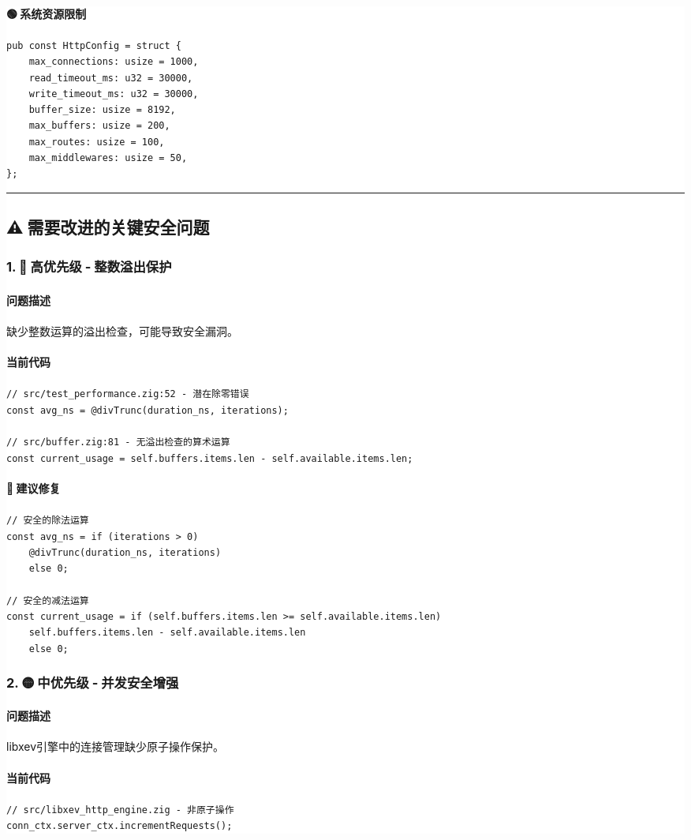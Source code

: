 #### 🟢 系统资源限制
```zig
pub const HttpConfig = struct {
    max_connections: usize = 1000,
    read_timeout_ms: u32 = 30000,
    write_timeout_ms: u32 = 30000,
    buffer_size: usize = 8192,
    max_buffers: usize = 200,
    max_routes: usize = 100,
    max_middlewares: usize = 50,
};
```

---

## ⚠️ 需要改进的关键安全问题

### 1. **🔴 高优先级 - 整数溢出保护**

#### 问题描述
缺少整数运算的溢出检查，可能导致安全漏洞。

#### 当前代码
```zig
// src/test_performance.zig:52 - 潜在除零错误
const avg_ns = @divTrunc(duration_ns, iterations);

// src/buffer.zig:81 - 无溢出检查的算术运算
const current_usage = self.buffers.items.len - self.available.items.len;
```

#### 🔧 建议修复
```zig
// 安全的除法运算
const avg_ns = if (iterations > 0)
    @divTrunc(duration_ns, iterations)
    else 0;

// 安全的减法运算
const current_usage = if (self.buffers.items.len >= self.available.items.len)
    self.buffers.items.len - self.available.items.len
    else 0;
```

### 2. **🟡 中优先级 - 并发安全增强**

#### 问题描述
libxev引擎中的连接管理缺少原子操作保护。

#### 当前代码
```zig
// src/libxev_http_engine.zig - 非原子操作
conn_ctx.server_ctx.incrementRequests();
```
